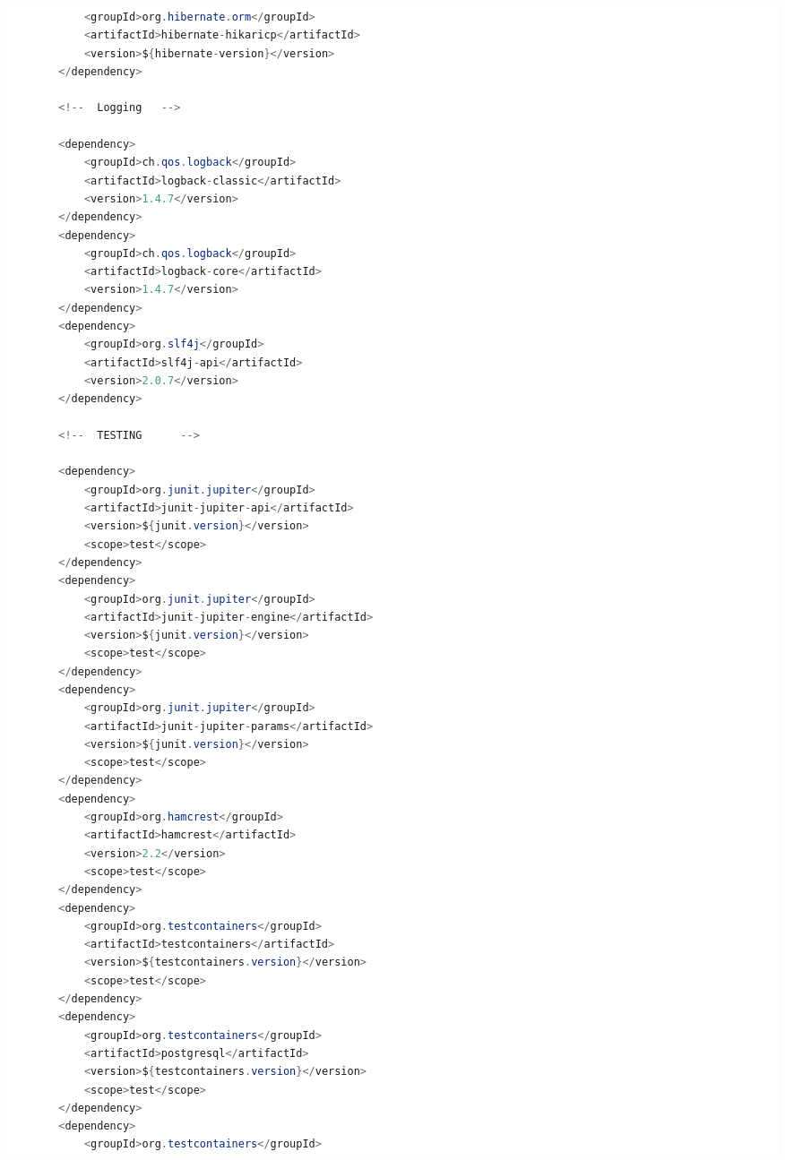 ```Java
            <groupId>org.hibernate.orm</groupId>
            <artifactId>hibernate-hikaricp</artifactId>
            <version>${hibernate-version}</version>
        </dependency>

        <!--  Logging   -->

        <dependency>
            <groupId>ch.qos.logback</groupId>
            <artifactId>logback-classic</artifactId>
            <version>1.4.7</version>
        </dependency>
        <dependency>
            <groupId>ch.qos.logback</groupId>
            <artifactId>logback-core</artifactId>
            <version>1.4.7</version>
        </dependency>
        <dependency>
            <groupId>org.slf4j</groupId>
            <artifactId>slf4j-api</artifactId>
            <version>2.0.7</version>
        </dependency>

        <!--  TESTING      -->

        <dependency>
            <groupId>org.junit.jupiter</groupId>
            <artifactId>junit-jupiter-api</artifactId>
            <version>${junit.version}</version>
            <scope>test</scope>
        </dependency>
        <dependency>
            <groupId>org.junit.jupiter</groupId>
            <artifactId>junit-jupiter-engine</artifactId>
            <version>${junit.version}</version>
            <scope>test</scope>
        </dependency>
        <dependency>
            <groupId>org.junit.jupiter</groupId>
            <artifactId>junit-jupiter-params</artifactId>
            <version>${junit.version}</version>
            <scope>test</scope>
        </dependency>
        <dependency>
            <groupId>org.hamcrest</groupId>
            <artifactId>hamcrest</artifactId>
            <version>2.2</version>
            <scope>test</scope>
        </dependency>
        <dependency>
            <groupId>org.testcontainers</groupId>
            <artifactId>testcontainers</artifactId>
            <version>${testcontainers.version}</version>
            <scope>test</scope>
        </dependency>
        <dependency>
            <groupId>org.testcontainers</groupId>
            <artifactId>postgresql</artifactId>
            <version>${testcontainers.version}</version>
            <scope>test</scope>
        </dependency>
        <dependency>
            <groupId>org.testcontainers</groupId>
```